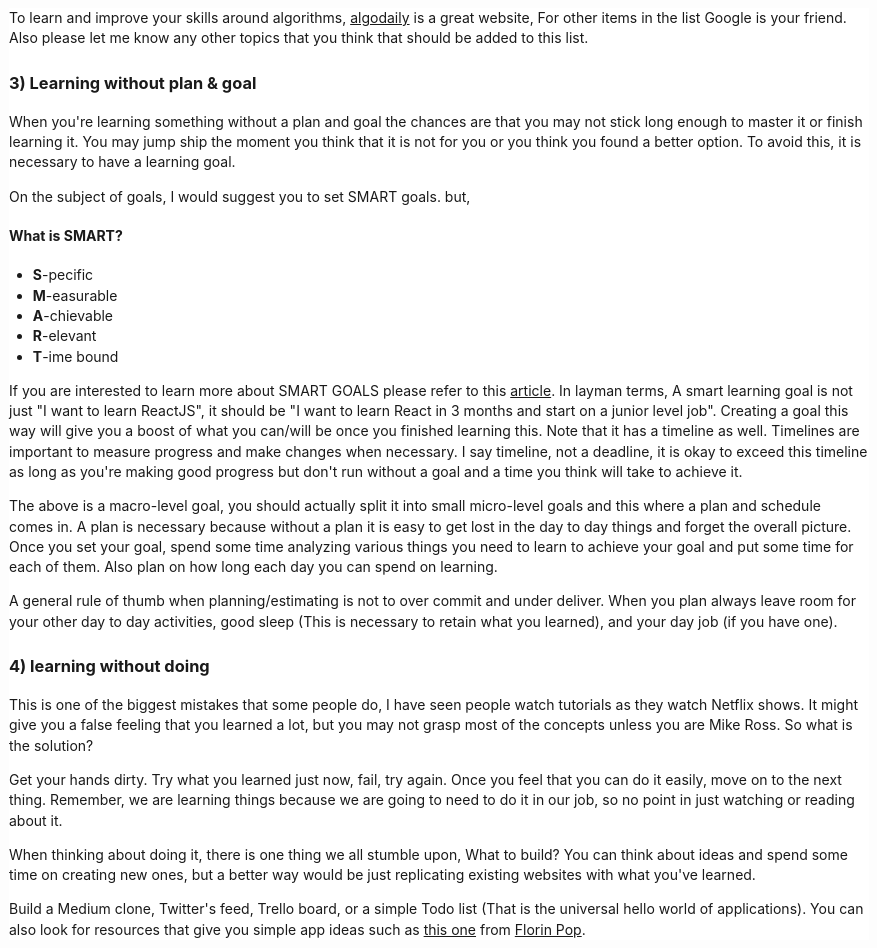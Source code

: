 To learn and improve your skills around algorithms, [algodaily](https://www.algodaily.com/) is a great website, For other items in the list Google is your friend. Also please let me know any other topics that you think that should be added to this list.

### 3) Learning without plan & goal
When you're learning something without a plan and goal the chances are that you may not stick long enough to master it or finish learning it. You may jump ship the moment you think that it is not for you or you think you found a better option. To avoid this, it is necessary to have a learning goal.

On the subject of goals, I would suggest you to set SMART goals. but,
#### What is SMART?
- **S**-pecific
- **M**-easurable
- **A**-chievable
- **R**-elevant
- **T**-ime bound

If you are interested to learn more about SMART GOALS please refer to this [article](https://www.briantracy.com/blog/personal-success/smart-goals/). In layman terms, A smart learning goal is not just "I want to learn ReactJS", it should be "I want to learn React in 3 months and start on a junior level job". Creating a goal this way will give you a boost of what you can/will be once you finished learning this. Note that it has a timeline as well. Timelines are important to measure progress and make changes when necessary. I say timeline, not a deadline, it is okay to exceed this timeline as long as you're making good progress but don't run without a goal and a time you think will take to achieve it. 

The above is a macro-level goal, you should actually split it into small micro-level goals and this where a plan and schedule comes in. A plan is necessary because without a plan it is easy to get lost in the day to day things and forget the overall picture. Once you set your goal, spend some time analyzing various things you need to learn to achieve your goal and put some time for each of them. Also plan on how long each day you can spend on learning.

A general rule of thumb when planning/estimating is not to over commit and under deliver. When you plan always leave room for your other day to day activities, good sleep (This is necessary to retain what you learned), and your day job (if you have one).

### 4) learning without doing
This is one of the biggest mistakes that some people do, I have seen people watch tutorials as they watch Netflix shows. It might give you a false feeling that you learned a lot, but you may not grasp most of the concepts unless you are Mike Ross. So what is the solution?

Get your hands dirty. Try what you learned just now, fail, try again. Once you feel that you can do it easily, move on to the next thing. Remember, we are learning things because we are going to need to do it in our job, so no point in just watching or reading about it.

When thinking about doing it, there is one thing we all stumble upon, What to build? You can think about ideas and spend some time on creating new ones, but a better way would be just replicating existing websites with what you've learned.

Build a Medium clone, Twitter's feed, Trello board, or a simple Todo list (That is the universal hello world of applications). You can also look for resources that give you simple app ideas such as [this one](https://github.com/florinpop17/app-ideas) from [Florin Pop](https://twitter.com/florinpop1705).
